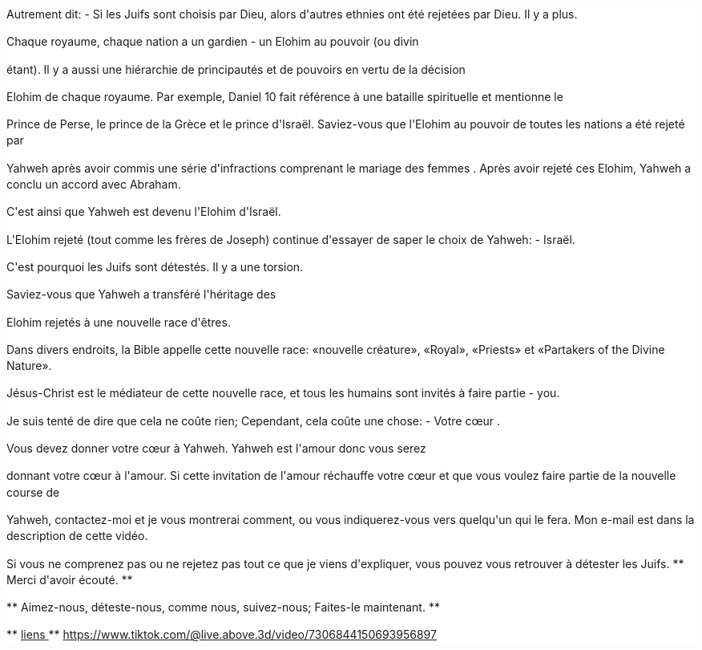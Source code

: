 Autrement dit: - Si les Juifs sont choisis par Dieu, alors d'autres ethnies ont été rejetées par Dieu.
Il y a plus.

Chaque royaume, chaque nation a un gardien - un Elohim au pouvoir (ou divin

étant).
Il y a aussi une hiérarchie de principautés et de pouvoirs en vertu de la décision

Elohim de chaque royaume.
Par exemple, Daniel 10 fait référence à une bataille spirituelle et mentionne le

Prince de Perse, le prince de la Grèce et le prince d'Israël.
Saviez-vous que l'Elohim au pouvoir de toutes les nations a été rejeté par

Yahweh après avoir commis une série d'infractions comprenant le mariage des femmes
.
Après avoir rejeté ces Elohim, Yahweh a conclu un accord avec Abraham.

C'est ainsi que Yahweh est devenu l'Elohim d'Israël.

L'Elohim rejeté (tout comme les frères de Joseph) continue d'essayer de saper le choix de Yahweh: - Israël.

C'est pourquoi les Juifs sont détestés.
Il y a une torsion.

Saviez-vous que Yahweh a transféré l'héritage des

Elohim rejetés à une nouvelle race d'êtres.

Dans divers endroits, la Bible appelle cette nouvelle race: «nouvelle créature»,
«Royal», «Priests» et «Partakers of the Divine Nature».

Jésus-Christ est le médiateur de cette nouvelle race, et tous les humains sont invités à faire partie -
you.

Je suis tenté de dire que cela ne coûte rien; Cependant, cela coûte une chose: - Votre cœur
.

Vous devez donner votre cœur à Yahweh. Yahweh est l'amour donc vous serez

donnant votre cœur à l'amour.
Si cette invitation de l'amour réchauffe votre cœur et que vous voulez faire partie de la nouvelle course de

Yahweh, contactez-moi et je vous montrerai comment, ou vous indiquerez-vous vers quelqu'un qui le fera.
Mon e-mail est dans la description de cette vidéo.

Si vous ne comprenez pas ou ne rejetez pas tout ce que je viens d'expliquer, vous pouvez
vous retrouver à détester les Juifs.
** Merci d'avoir écouté. **

** Aimez-nous, déteste-nous, comme nous, suivez-nous; Faites-le maintenant. **

** <u> liens </u> **
<https://www.tiktok.com/@live.above.3d/video/7306844150693956897>
